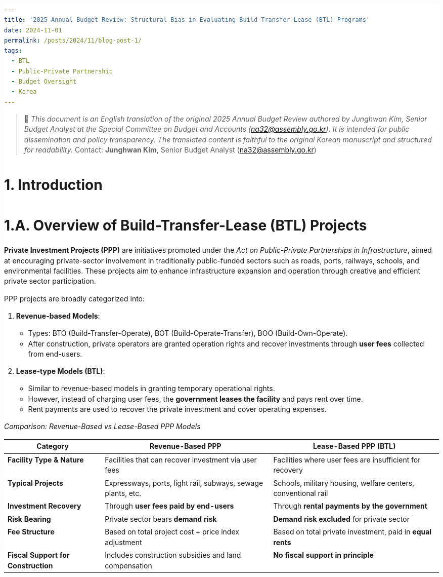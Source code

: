 ```yaml
---
title: '2025 Annual Budget Review: Structural Bias in Evaluating Build-Transfer-Lease (BTL) Programs'
date: 2024-11-01
permalink: /posts/2024/11/blog-post-1/
tags:
  - BTL
  - Public-Private Partnership
  - Budget Oversight
  - Korea
---
```


> 📄 *This document is an English translation of the original 2025 Annual Budget Review authored by Junghwan Kim, Senior Budget Analyst at the Special Committee on Budget and Accounts (na32@assembly.go.kr). It is intended for public dissemination and policy transparency. The translated content is faithful to the original Korean manuscript and structured for readability.*
> Contact: **Junghwan Kim**, Senior Budget Analyst (na32@assembly.go.kr)  


# 1. Introduction  

# 1.A. Overview of Build-Transfer-Lease (BTL) Projects

**Private Investment Projects (PPP)** are initiatives promoted under the *Act on Public-Private Partnerships in Infrastructure*, aimed at encouraging private-sector involvement in traditionally public-funded sectors such as roads, ports, railways, schools, and environmental facilities. These projects aim to enhance infrastructure expansion and operation through creative and efficient private sector participation.

PPP projects are broadly categorized into:

1. **Revenue-based Models**:  
   - Types: BTO (Build-Transfer-Operate), BOT (Build-Operate-Transfer), BOO (Build-Own-Operate).
   - After construction, private operators are granted operation rights and recover investments through **user fees** collected from end-users.

2. **Lease-type Models (BTL)**:  
   - Similar to revenue-based models in granting temporary operational rights.
   - However, instead of charging user fees, the **government leases the facility** and pays rent over time.  
   - Rent payments are used to recover the private investment and cover operating expenses.

*Comparison: Revenue-Based vs Lease-Based PPP Models*

| **Category**                              | **Revenue-Based PPP**                                           | **Lease-Based PPP (BTL)**                                    |
|------------------------------------------|------------------------------------------------------------------|---------------------------------------------------------------|
| **Facility Type & Nature**               | Facilities that can recover investment via user fees             | Facilities where user fees are insufficient for recovery       |
| **Typical Projects**                     | Expressways, ports, light rail, subways, sewage plants, etc.     | Schools, military housing, welfare centers, conventional rail |
| **Investment Recovery**                  | Through **user fees paid by end-users**                          | Through **rental payments by the government**                 |
| **Risk Bearing**                         | Private sector bears **demand risk**                             | **Demand risk excluded** for private sector                   |
| **Fee Structure**                        | Based on total project cost + price index adjustment             | Based on total private investment, paid in **equal rents**     |
| **Fiscal Support for Construction**      | Includes construction subsidies and land compensation            | **No fiscal support in principle**                            |
